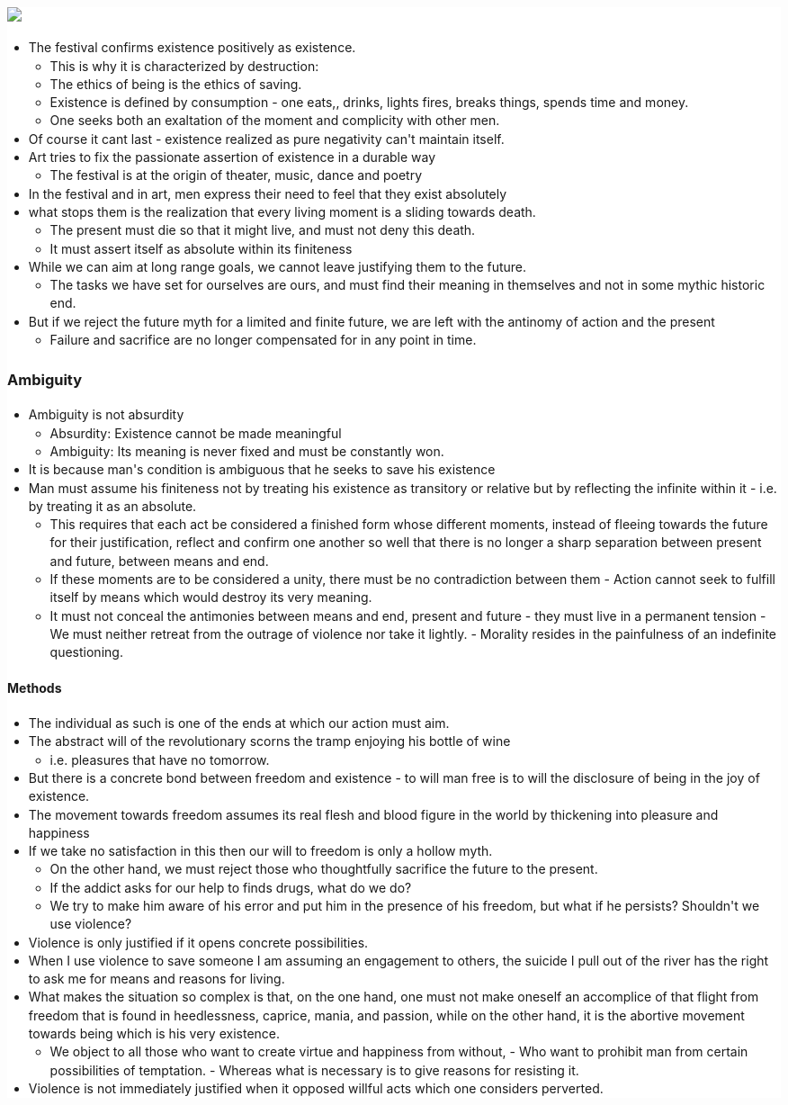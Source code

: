 <img src="img/ethicsOfAmbiguity10.jpg" class="wikiImage" width="600px"/>

- The festival confirms existence positively as existence.
    - This is why it is characterized by destruction:
    - The ethics of being is the ethics of saving.
    - Existence is defined by consumption - one eats,, drinks, lights fires, breaks things, spends time and money.
    - One seeks both an exaltation of the moment and complicity with other men.
- Of course it cant last - existence realized as pure negativity can't maintain itself.
- Art tries to fix the passionate assertion of existence in a durable way
    - The festival is at the origin of theater, music, dance and poetry
- In the festival and in art, men express their need to feel that they exist absolutely
- what stops them is the realization that every living moment is a sliding towards death.
    - The present must die so that it might live, and must not deny this death.
    - It must assert itself as absolute within its finiteness
- While we can aim at long range goals, we cannot leave justifying them to the future.
    - The tasks we have set for ourselves are ours, and must find their meaning in themselves and not in some mythic historic end.
- But if we reject the future myth for a limited and finite future, we are left with the antinomy of action and the present
    - Failure and sacrifice are no longer compensated for in any point in time.

### Ambiguity

- Ambiguity is not absurdity
    - Absurdity: Existence cannot be made meaningful
    - Ambiguity: Its meaning is never fixed and must be constantly won.
- It is because man's condition is ambiguous that he seeks to save his existence
- Man must assume his finiteness not by treating his existence as transitory or relative but by reflecting the infinite within it - i.e. by treating it as an absolute.
    - This requires that each act be considered a finished form whose different moments, instead of fleeing towards the future for their justification, reflect and confirm one another so well that there is no longer a sharp separation between present and future, between means and end.
    - If these moments are to be considered a unity, there must be no contradiction between them
              - Action cannot seek to fulfill itself by means which would destroy its very meaning.
    - It must not conceal the antimonies between means and end, present and future - they must live in a permanent tension
              - We must neither retreat from the outrage of violence nor take it lightly.
              - Morality resides in the painfulness of an indefinite questioning.

#### Methods

- The individual as such is one of the ends at which our action must aim.
- The abstract will of the revolutionary scorns the tramp enjoying his bottle of wine
    - i.e. pleasures that have no tomorrow.
- But there is a concrete bond between freedom and existence - to will man free is to will the disclosure of being in the joy of existence.
- The movement towards freedom assumes its real flesh and blood figure in the world by thickening into pleasure and happiness
- If we take no satisfaction in this then our will to freedom is only a hollow myth.
    - On the other hand, we must reject those who thoughtfully sacrifice the future to the present.
    - If the addict asks for our help to finds drugs, what do we do?
    - We try to make him aware of his error and put him in the presence of his freedom, but what if he persists? Shouldn't we use violence?
- Violence is only justified if it opens concrete possibilities.
- When I use violence to save someone I am assuming an engagement to others, the suicide I pull out of the river has the right to ask me for means and reasons for living.
- What makes the situation so complex is that, on the one hand, one must not make oneself an accomplice of that flight from freedom that is found in heedlessness, caprice, mania, and passion, while on the other hand, it is the abortive movement towards being which is his very existence.
    - We object to all those who want to create virtue and happiness from without, 
              - Who want to prohibit man from certain possibilities of temptation.
              - Whereas what is necessary is to give reasons for resisting it.
- Violence is not immediately justified when it opposed willful acts which one considers perverted.